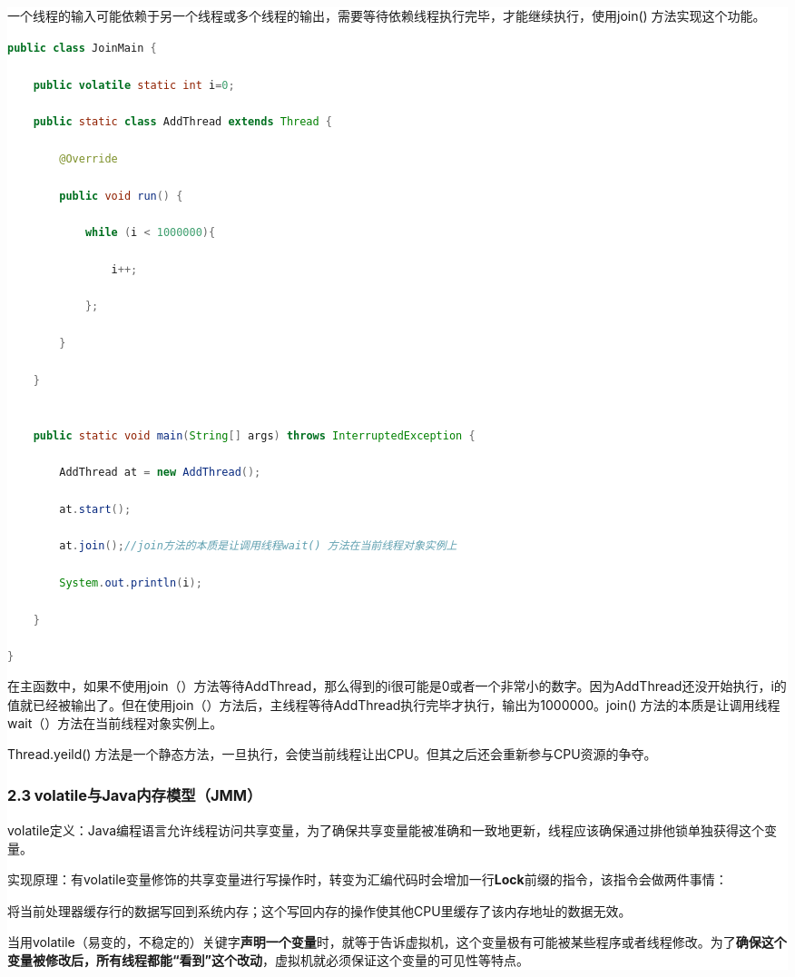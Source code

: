 一个线程的输入可能依赖于另一个线程或多个线程的输出，需要等待依赖线程执行完毕，才能继续执行，使用join() 方法实现这个功能。

```java
public class JoinMain {

    public volatile static int i=0;

    public static class AddThread extends Thread {

        @Override

        public void run() {

            while (i < 1000000){

                i++;

            };

        }

    }


    public static void main(String[] args) throws InterruptedException {

        AddThread at = new AddThread();

        at.start();

        at.join();//join方法的本质是让调用线程wait() 方法在当前线程对象实例上

        System.out.println(i);

    }

}
```

在主函数中，如果不使用join（）方法等待AddThread，那么得到的i很可能是0或者一个非常小的数字。因为AddThread还没开始执行，i的值就已经被输出了。但在使用join（）方法后，主线程等待AddThread执行完毕才执行，输出为1000000。join() 方法的本质是让调用线程wait（）方法在当前线程对象实例上。

Thread.yeild() 方法是一个静态方法，一旦执行，会使当前线程让出CPU。但其之后还会重新参与CPU资源的争夺。

### 2.3 volatile与Java内存模型（JMM）

volatile定义：Java编程语言允许线程访问共享变量，为了确保共享变量能被准确和一致地更新，线程应该确保通过排他锁单独获得这个变量。

实现原理：有volatile变量修饰的共享变量进行写操作时，转变为汇编代码时会增加一行**Lock**前缀的指令，该指令会做两件事情：

将当前处理器缓存行的数据写回到系统内存；这个写回内存的操作使其他CPU里缓存了该内存地址的数据无效。

当用volatile（易变的，不稳定的）关键字**声明一个变量**时，就等于告诉虚拟机，这个变量极有可能被某些程序或者线程修改。为了**确保这个变量被修改后，所有线程都能“看到”这个改动**，虚拟机就必须保证这个变量的可见性等特点。
